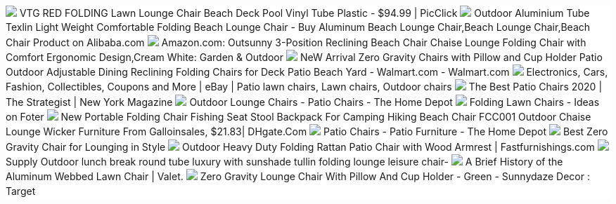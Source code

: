 [ ![](https://www.picclickimg.com/00/s/MTIwMFgxNjAw/z/6usAAOSw9hZffjUv/$/Vtg-Red-Folding-Lawn-Lounge-Chair-Beach-Deck-_1.jpg)](https://www.picclickimg.com/00/s/MTIwMFgxNjAw/z/6usAAOSw9hZffjUv/$/Vtg-Red-Folding-Lawn-Lounge-Chair-Beach-Deck-_1.jpg) VTG RED FOLDING Lawn Lounge Chair Beach Deck Pool Vinyl Tube Plastic -  $94.99 | PicClick
[ ![](https://sc01.alicdn.com/kf/HTB19pyWRVXXXXbIXpXXq6xXFXXXR/224462175/HTB19pyWRVXXXXbIXpXXq6xXFXXXR.jpg_.webp)](https://sc01.alicdn.com/kf/HTB19pyWRVXXXXbIXpXXq6xXFXXXR/224462175/HTB19pyWRVXXXXbIXpXXq6xXFXXXR.jpg_.webp) Outdoor Aluminium Tube Texlin Light Weight Comfortable Folding Beach Lounge  Chair - Buy Aluminum Beach Lounge Chair,Beach Lounge Chair,Beach Chair  Product on Alibaba.com
[ ![](https://images-na.ssl-images-amazon.com/images/I/71aXT-UCvaL._AC_SL1500_.jpg)](https://images-na.ssl-images-amazon.com/images/I/71aXT-UCvaL._AC_SL1500_.jpg) Amazon.com: Outsunny 3-Position Reclining Beach Chair Chaise Lounge Folding  Chair with Comfort Ergonomic Design,Cream White: Garden & Outdoor
[ ![](https://i5.walmartimages.com/asr/5403729e-8bd5-4024-abb9-d9543627151c.cfbe92033990e3e0bd43daf2d051d98c.jpeg?odnWidth=612&odnHeight=612&odnBg=ffffff)](https://i5.walmartimages.com/asr/5403729e-8bd5-4024-abb9-d9543627151c.cfbe92033990e3e0bd43daf2d051d98c.jpeg?odnWidth=612&odnHeight=612&odnBg=ffffff) NeW Arrival Zero Gravity Chairs with Pillow and Cup Holder Patio Outdoor  Adjustable Dining Reclining Folding Chairs for Deck Patio Beach Yard -  Walmart.com - Walmart.com
[ ![](https://i.pinimg.com/originals/16/79/df/1679df75a431c72e7818e62104d22d95.jpg)](https://i.pinimg.com/originals/16/79/df/1679df75a431c72e7818e62104d22d95.jpg) Electronics, Cars, Fashion, Collectibles, Coupons and More | eBay | Patio  lawn chairs, Lawn chairs, Outdoor chairs
[ ![](https://pyxis.nymag.com/v1/imgs/f52/3f6/55fd747c3a3df0b268cb016189a7988e9c.rdeep-vertical.w245.jpg)](https://pyxis.nymag.com/v1/imgs/f52/3f6/55fd747c3a3df0b268cb016189a7988e9c.rdeep-vertical.w245.jpg) The Best Patio Chairs 2020 | The Strategist | New York Magazine
[ ![](https://images.homedepot-static.com/productImages/0f74257f-01da-4425-9343-90c559a0958e/svn/outdoor-lounge-chairs-243076-64_1000.jpg)](https://images.homedepot-static.com/productImages/0f74257f-01da-4425-9343-90c559a0958e/svn/outdoor-lounge-chairs-243076-64_1000.jpg) Outdoor Lounge Chairs - Patio Chairs - The Home Depot
[ ![](https://foter.com/photos/206/retro-folding-lawn-chairs-set-of-2.jpg?s=pi)](https://foter.com/photos/206/retro-folding-lawn-chairs-set-of-2.jpg?s=pi) Folding Lawn Chairs - Ideas on Foter
[ ![](https://image.dhgate.com/0x0s/f2-albu-g8-M00-BA-98-rBVaVFv9BxeAfD41AARXtyYuJ7s422.jpg/new-portable-folding-chair-fishing-seat-stool.jpg)](https://image.dhgate.com/0x0s/f2-albu-g8-M00-BA-98-rBVaVFv9BxeAfD41AARXtyYuJ7s422.jpg/new-portable-folding-chair-fishing-seat-stool.jpg) New Portable Folding Chair Fishing Seat Stool Backpack For Camping Hiking  Beach Chair FCC001 Outdoor Chaise Lounge Wicker Furniture From  Galloinsales, $21.83| DHgate.Com
[ ![](https://images.homedepot-static.com/productImages/79f5a408-c00f-4606-a85d-cb8526e9dbea/svn/polywood-plastic-adirondack-chairs-ad440wh-64_600.jpg)](https://images.homedepot-static.com/productImages/79f5a408-c00f-4606-a85d-cb8526e9dbea/svn/polywood-plastic-adirondack-chairs-ad440wh-64_600.jpg) Patio Chairs - Patio Furniture - The Home Depot
[ ![](https://cdn.homedit.com/wp-content/uploads/2019/10/Adjustable-Zero-Gravity-Adjustable-Headrest-Lounge-Chair-Recliners.jpg)](https://cdn.homedit.com/wp-content/uploads/2019/10/Adjustable-Zero-Gravity-Adjustable-Headrest-Lounge-Chair-Recliners.jpg) Best Zero Gravity Chair for Lounging in Style
[ ![](https://cdn3.volusion.com/ruru6.74p94/v/vspfiles/photos/PARC65951704-2.jpg?v-cache=1579512416)](https://cdn3.volusion.com/ruru6.74p94/v/vspfiles/photos/PARC65951704-2.jpg?v-cache=1579512416) Outdoor Heavy Duty Folding Rattan Patio Chair with Wood Armrest |  Fastfurnishings.com
[ ![](https://img1.yiwugou.com/i004/2018/09/28/43/c2945fc4634fb148d6db2da4251a86c2.jpg@400w_400h)](https://img1.yiwugou.com/i004/2018/09/28/43/c2945fc4634fb148d6db2da4251a86c2.jpg@400w_400h) Supply Outdoor lunch break round tube luxury with sunshade tullin folding  lounge leisure chair-
[ ![](https://valetmag.com/gr/daily/living/gear/aluminum_webbed_lawn_chair_history_062220/art-768x424@2x.jpg)](https://valetmag.com/gr/daily/living/gear/aluminum_webbed_lawn_chair_history_062220/art-768x424@2x.jpg) A Brief History of the Aluminum Webbed Lawn Chair | Valet.
[ ![](https://target.scene7.com/is/image/Target/GUEST_03f6b939-d292-4a0a-9d42-58231bf18938?wid=488&hei=488&fmt=pjpeg)](https://target.scene7.com/is/image/Target/GUEST_03f6b939-d292-4a0a-9d42-58231bf18938?wid=488&hei=488&fmt=pjpeg) Zero Gravity Lounge Chair With Pillow And Cup Holder - Green - Sunnydaze  Decor : Target
